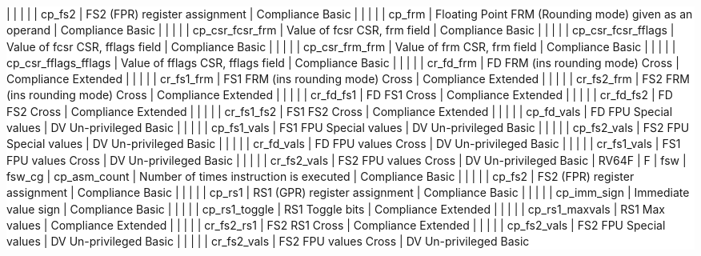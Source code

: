|                       |                |            |             |      cp_fs2 | FS2 (FPR) register assignment | Compliance Basic
|                       |                |            |             |      cp_frm | Floating Point FRM (Rounding mode) given as an operand | Compliance Basic
|                       |                |            |             | cp_csr_fcsr_frm | Value of fcsr CSR, frm field | Compliance Basic
|                       |                |            |             | cp_csr_fcsr_fflags | Value of fcsr CSR, fflags field | Compliance Basic
|                       |                |            |             | cp_csr_frm_frm | Value of frm CSR, frm field | Compliance Basic
|                       |                |            |             | cp_csr_fflags_fflags | Value of fflags CSR, fflags field | Compliance Basic
|                       |                |            |             |   cr_fd_frm | FD FRM (ins rounding mode) Cross | Compliance Extended
|                       |                |            |             |  cr_fs1_frm | FS1 FRM (ins rounding mode) Cross | Compliance Extended
|                       |                |            |             |  cr_fs2_frm | FS2 FRM (ins rounding mode) Cross | Compliance Extended
|                       |                |            |             |   cr_fd_fs1 | FD FS1 Cross | Compliance Extended
|                       |                |            |             |   cr_fd_fs2 | FD FS2 Cross | Compliance Extended
|                       |                |            |             |  cr_fs1_fs2 | FS1 FS2 Cross | Compliance Extended
|                       |                |            |             |  cp_fd_vals | FD FPU Special values | DV Un-privileged Basic
|                       |                |            |             | cp_fs1_vals | FS1 FPU Special values | DV Un-privileged Basic
|                       |                |            |             | cp_fs2_vals | FS2 FPU Special values | DV Un-privileged Basic
|                       |                |            |             |  cr_fd_vals | FD FPU values Cross | DV Un-privileged Basic
|                       |                |            |             | cr_fs1_vals | FS1 FPU values Cross | DV Un-privileged Basic
|                       |                |            |             | cr_fs2_vals | FS2 FPU values Cross | DV Un-privileged Basic
| RV64F                 |              F |        fsw |      fsw_cg | cp_asm_count | Number of times instruction is executed | Compliance Basic
|                       |                |            |             |      cp_fs2 | FS2 (FPR) register assignment | Compliance Basic
|                       |                |            |             |      cp_rs1 | RS1 (GPR) register assignment | Compliance Basic
|                       |                |            |             | cp_imm_sign | Immediate value sign | Compliance Basic
|                       |                |            |             | cp_rs1_toggle | RS1 Toggle bits | Compliance Extended
|                       |                |            |             | cp_rs1_maxvals | RS1 Max values | Compliance Extended
|                       |                |            |             |  cr_fs2_rs1 | FS2 RS1 Cross | Compliance Extended
|                       |                |            |             | cp_fs2_vals | FS2 FPU Special values | DV Un-privileged Basic
|                       |                |            |             | cr_fs2_vals | FS2 FPU values Cross | DV Un-privileged Basic



